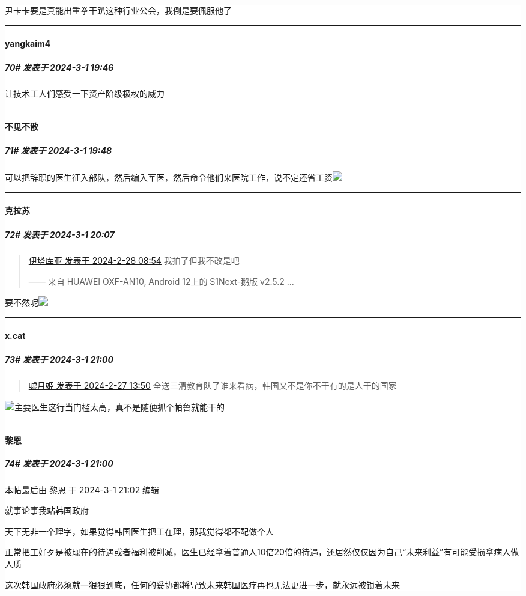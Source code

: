 尹卡卡要是真能出重拳干趴这种行业公会，我倒是要佩服他了


*****

####  yangkaim4  
##### 70#       发表于 2024-3-1 19:46

让技术工人们感受一下资产阶级极权的威力


*****

####  不见不散  
##### 71#       发表于 2024-3-1 19:48

可以把辞职的医生征入部队，然后编入军医，然后命令他们来医院工作，说不定还省工资<img src="https://static.saraba1st.com/image/smiley/face2017/067.png" referrerpolicy="no-referrer">


*****

####  克拉苏  
##### 72#       发表于 2024-3-1 20:07

<blockquote><a href="httphttps://bbs.saraba1st.com/2b/forum.php?mod=redirect&amp;goto=findpost&amp;pid=64089794&amp;ptid=2173319" target="_blank">伊塔库亚 发表于 2024-2-28 08:54</a>
我拍了但我不改是吧

—— 来自 HUAWEI OXF-AN10, Android 12上的 S1Next-鹅版 v2.5.2 ...</blockquote>
要不然呢<img src="https://static.saraba1st.com/image/smiley/face2017/067.png" referrerpolicy="no-referrer">


*****

####  x.cat  
##### 73#       发表于 2024-3-1 21:00

<blockquote><a href="httphttps://bbs.saraba1st.com/2b/forum.php?mod=redirect&amp;goto=findpost&amp;pid=64081020&amp;ptid=2173319" target="_blank">嘘月姫 发表于 2024-2-27 13:50</a>
全送三清教育队了谁来看病，韩国又不是你不干有的是人干的国家</blockquote>
<img src="https://static.saraba1st.com/image/smiley/face2017/068.png" referrerpolicy="no-referrer">主要医生这行当门槛太高，真不是随便抓个帕鲁就能干的

*****

####  黎恩  
##### 74#       发表于 2024-3-1 21:00

 本帖最后由 黎恩 于 2024-3-1 21:02 编辑 

就事论事我站韩国政府

天下无非一个理字，如果觉得韩国医生把工在理，那我觉得都不配做个人

正常把工好歹是被现在的待遇或者福利被削减，医生已经拿着普通人10倍20倍的待遇，还居然仅仅因为自己“未来利益”有可能受损拿病人做人质

这次韩国政府必须就一狠狠到底，任何的妥协都将导致未来韩国医疗再也无法更进一步，就永远被锁着未来
